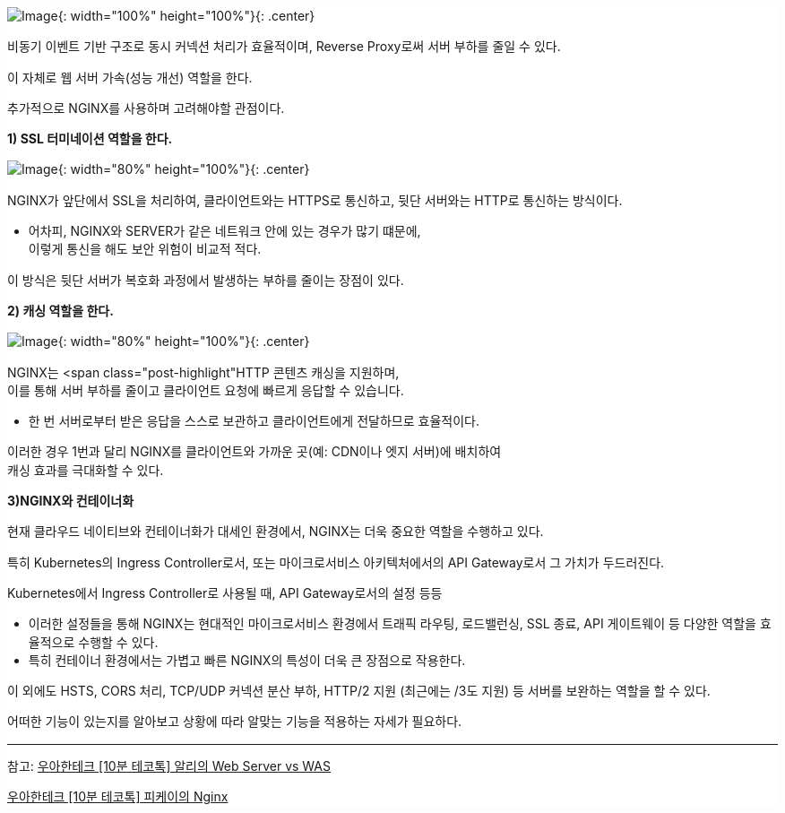 ![Image](https://github.com/user-attachments/assets/04bf32c2-7d72-4229-a31e-2b3e639e6b2d){: width="100%" height="100%"}{: .center}

비동기 이벤트 기반 구조로 동시 커넥션 처리가 효율적이며, Reverse Proxy로써 서버 부하를 줄일 수 있다.

이 자체로 웹 서버 가속(성능 개선) 역할을 한다.

추가적으로 NGINX를 사용하며 고려해야할 관점이다.

**1) SSL 터미네이션 역할을 한다.**
    
![Image](https://github.com/user-attachments/assets/baaa7488-05be-473f-8d84-27912891b0f3){: width="80%" height="100%"}{: .center}


NGINX가 앞단에서 SSL을 처리하여, 클라이언트와는 HTTPS로 통신하고, 뒷단 서버와는 HTTP로 통신하는 방식이다.
- 어차피, NGINX와 SERVER가 같은 네트워크 안에 있는 경우가 많기 떄문에,  
이렇게 통신을 해도 보안 위험이 비교적 적다.

이 방식은 뒷단 서버가 <span class="post-highlight">복호화 과정에서 발생하는 부하를 줄이는 장점</span>이 있다.

**2) 캐싱 역할을 한다.**
    
![Image](https://github.com/user-attachments/assets/6c43e842-cbfa-44fd-99e0-75b079dc4a20){: width="80%" height="100%"}{: .center}
    
NGINX는 <span class="post-highlight"HTTP 콘텐츠 캐싱</span>을 지원하며,  
이를 통해 서버 부하를 줄이고 클라이언트 요청에 빠르게 응답할 수 있습니다.
- 한 번 서버로부터 받은 응답을 스스로 보관하고 클라이언트에게 전달하므로 효율적이다.

이러한 경우 1번과 달리 NGINX를 클라이언트와 가까운 곳(예: CDN이나 엣지 서버)에 배치하여  
캐싱 효과를 극대화할 수 있다.

**3)NGINX와 컨테이너화**

현재 클라우드 네이티브와 컨테이너화가 대세인 환경에서, NGINX는 더욱 중요한 역할을 수행하고 있다.

특히 Kubernetes의 Ingress Controller로서, 또는 마이크로서비스 아키텍처에서의 API Gateway로서 그 가치가 두드러진다.

Kubernetes에서 Ingress Controller로 사용될 때, API Gateway로서의 설정 등등
- 이러한 설정들을 통해 NGINX는 현대적인 마이크로서비스 환경에서 트래픽 라우팅, 로드밸런싱, SSL 종료, API 게이트웨이 등 다양한 역할을 효율적으로 수행할 수 있다.
- 특히 컨테이너 환경에서는 가볍고 빠른 NGINX의 특성이 더욱 큰 장점으로 작용한다.

이 외에도 HSTS, CORS 처리, TCP/UDP 커넥션 분산 부하, HTTP/2 지원 (최근에는 /3도 지원) 등 서버를 보완하는 역할을 할 수 있다.

어떠한 기능이 있는지를 알아보고 상황에 따라 알맞는 기능을 적용하는 자세가 필요하다.

---
참고: <a href="https://www.youtube.com/watch?v=mcnJcjbfjrs" target="_blank">우아한테크 [10분 테코톡] 알리의 Web Server vs WAS</a>

<a href="https://www.youtube.com/watch?v=6FAwAXXj5N0" target="_blank">우아한테크 [10분 테코톡] 피케이의 Nginx</a>
